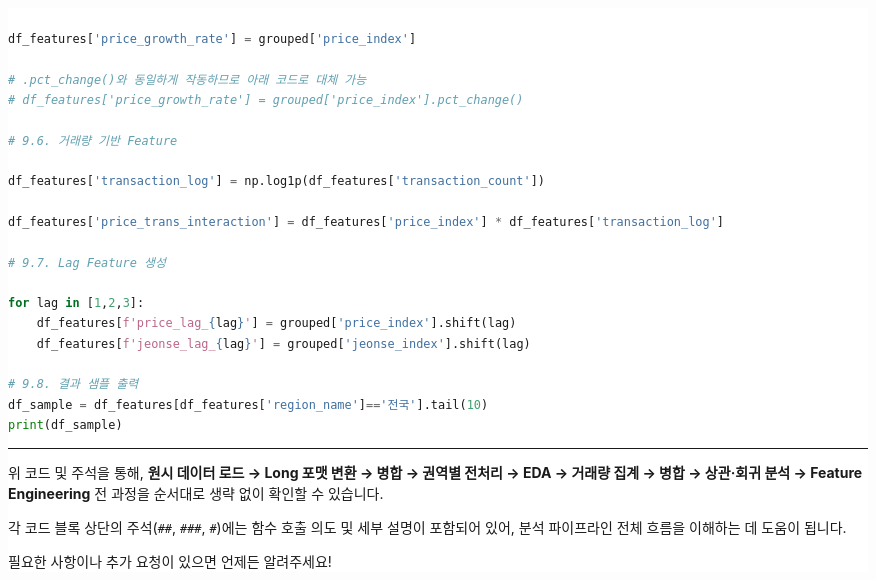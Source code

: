 ```python

df_features['price_growth_rate'] = grouped['price_index']

# .pct_change()와 동일하게 작동하므로 아래 코드로 대체 가능
# df_features['price_growth_rate'] = grouped['price_index'].pct_change()

# 9.6. 거래량 기반 Feature

df_features['transaction_log'] = np.log1p(df_features['transaction_count'])

df_features['price_trans_interaction'] = df_features['price_index'] * df_features['transaction_log']

# 9.7. Lag Feature 생성

for lag in [1,2,3]:
    df_features[f'price_lag_{lag}'] = grouped['price_index'].shift(lag)
    df_features[f'jeonse_lag_{lag}'] = grouped['jeonse_index'].shift(lag)

# 9.8. 결과 샘플 출력
df_sample = df_features[df_features['region_name']=='전국'].tail(10)
print(df_sample)
```

---

위 코드 및 주석을 통해, **원시 데이터 로드 → Long 포맷 변환 → 병합 → 권역별 전처리 → EDA → 거래량 집계 → 병합 → 상관·회귀 분석 → Feature Engineering** 전 과정을 순서대로 생략 없이 확인할 수 있습니다.

각 코드 블록 상단의 주석(`##`, `###`, `#`)에는 함수 호출 의도 및 세부 설명이 포함되어 있어, 분석 파이프라인 전체 흐름을 이해하는 데 도움이 됩니다.

필요한 사항이나 추가 요청이 있으면 언제든 알려주세요!
